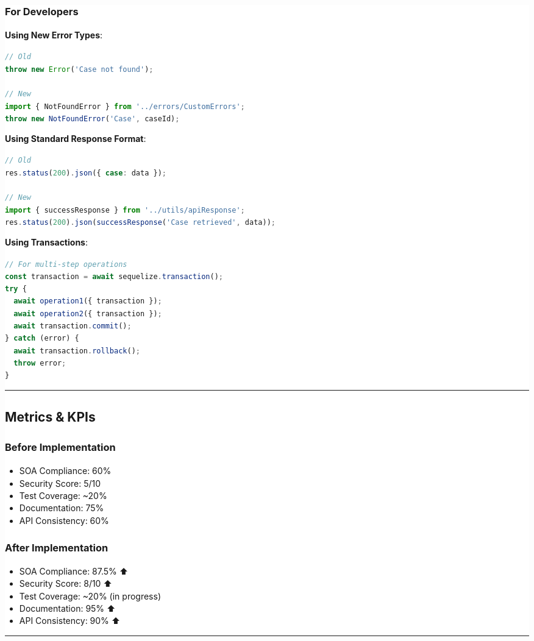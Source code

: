 ### For Developers

**Using New Error Types**:
```typescript
// Old
throw new Error('Case not found');

// New
import { NotFoundError } from '../errors/CustomErrors';
throw new NotFoundError('Case', caseId);
```

**Using Standard Response Format**:
```typescript
// Old
res.status(200).json({ case: data });

// New
import { successResponse } from '../utils/apiResponse';
res.status(200).json(successResponse('Case retrieved', data));
```

**Using Transactions**:
```typescript
// For multi-step operations
const transaction = await sequelize.transaction();
try {
  await operation1({ transaction });
  await operation2({ transaction });
  await transaction.commit();
} catch (error) {
  await transaction.rollback();
  throw error;
}
```

---

## Metrics & KPIs

### Before Implementation
- SOA Compliance: 60%
- Security Score: 5/10
- Test Coverage: ~20%
- Documentation: 75%
- API Consistency: 60%

### After Implementation
- SOA Compliance: 87.5% ⬆️
- Security Score: 8/10 ⬆️
- Test Coverage: ~20% (in progress)
- Documentation: 95% ⬆️
- API Consistency: 90% ⬆️

---